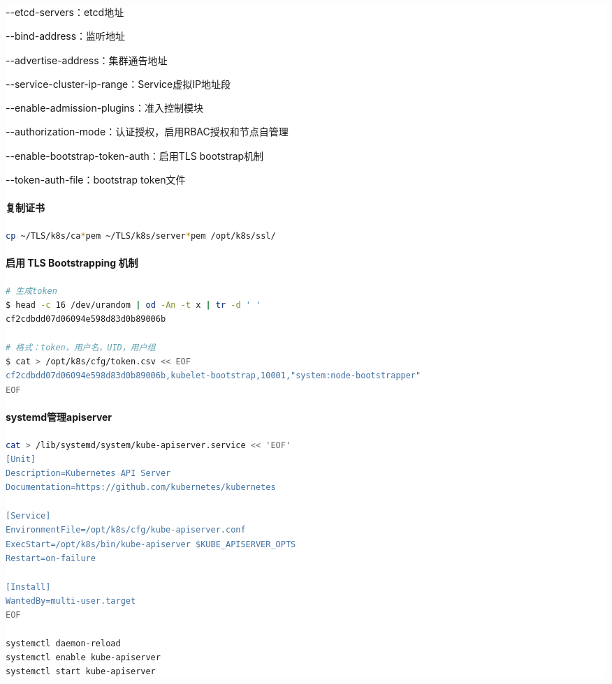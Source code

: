 --etcd-servers：etcd地址

--bind-address：监听地址

--advertise-address：集群通告地址

--service-cluster-ip-range：Service虚拟IP地址段

--enable-admission-plugins：准入控制模块

--authorization-mode：认证授权，启用RBAC授权和节点自管理

--enable-bootstrap-token-auth：启用TLS bootstrap机制

--token-auth-file：bootstrap token文件

#### 复制证书

```bash
cp ~/TLS/k8s/ca*pem ~/TLS/k8s/server*pem /opt/k8s/ssl/
```

#### 启用 TLS Bootstrapping 机制

```bash
# 生成token
$ head -c 16 /dev/urandom | od -An -t x | tr -d ' '
cf2cdbdd07d06094e598d83d0b89006b

# 格式：token，用户名，UID，用户组
$ cat > /opt/k8s/cfg/token.csv << EOF
cf2cdbdd07d06094e598d83d0b89006b,kubelet-bootstrap,10001,"system:node-bootstrapper"
EOF
```

#### systemd管理apiserver

```bash
cat > /lib/systemd/system/kube-apiserver.service << 'EOF'
[Unit]
Description=Kubernetes API Server
Documentation=https://github.com/kubernetes/kubernetes

[Service]
EnvironmentFile=/opt/k8s/cfg/kube-apiserver.conf
ExecStart=/opt/k8s/bin/kube-apiserver $KUBE_APISERVER_OPTS
Restart=on-failure

[Install]
WantedBy=multi-user.target
EOF

systemctl daemon-reload
systemctl enable kube-apiserver
systemctl start kube-apiserver
```
